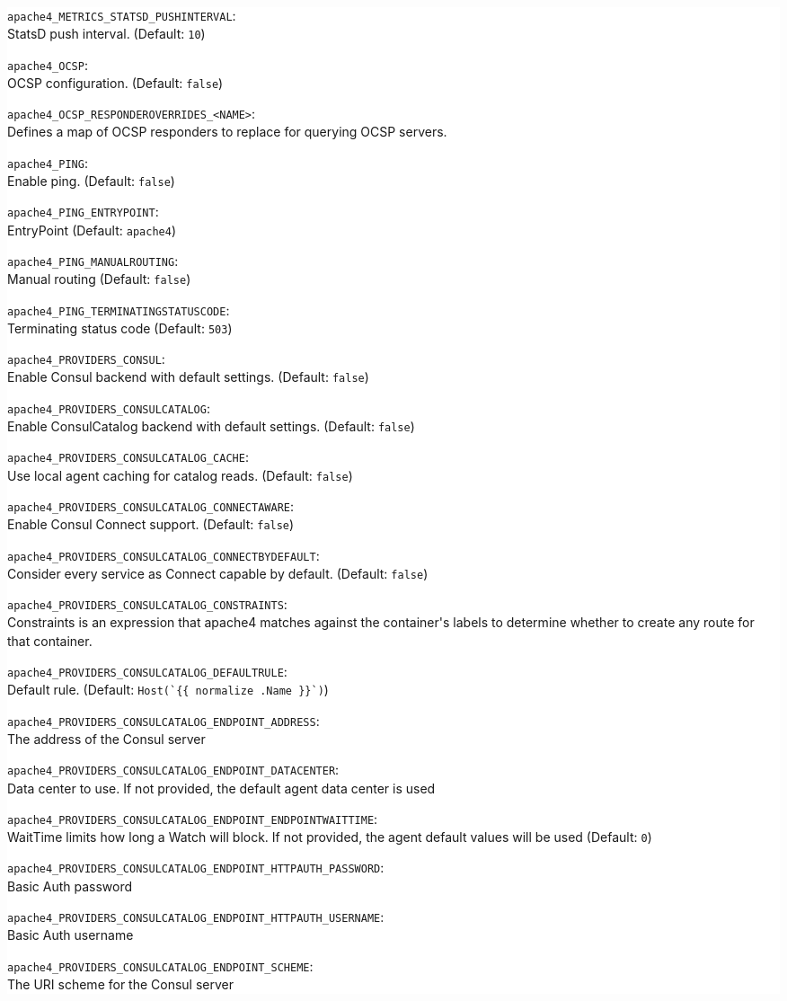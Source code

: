 `apache4_METRICS_STATSD_PUSHINTERVAL`:  
StatsD push interval. (Default: ```10```)

`apache4_OCSP`:  
OCSP configuration. (Default: ```false```)

`apache4_OCSP_RESPONDEROVERRIDES_<NAME>`:  
Defines a map of OCSP responders to replace for querying OCSP servers.

`apache4_PING`:  
Enable ping. (Default: ```false```)

`apache4_PING_ENTRYPOINT`:  
EntryPoint (Default: ```apache4```)

`apache4_PING_MANUALROUTING`:  
Manual routing (Default: ```false```)

`apache4_PING_TERMINATINGSTATUSCODE`:  
Terminating status code (Default: ```503```)

`apache4_PROVIDERS_CONSUL`:  
Enable Consul backend with default settings. (Default: ```false```)

`apache4_PROVIDERS_CONSULCATALOG`:  
Enable ConsulCatalog backend with default settings. (Default: ```false```)

`apache4_PROVIDERS_CONSULCATALOG_CACHE`:  
Use local agent caching for catalog reads. (Default: ```false```)

`apache4_PROVIDERS_CONSULCATALOG_CONNECTAWARE`:  
Enable Consul Connect support. (Default: ```false```)

`apache4_PROVIDERS_CONSULCATALOG_CONNECTBYDEFAULT`:  
Consider every service as Connect capable by default. (Default: ```false```)

`apache4_PROVIDERS_CONSULCATALOG_CONSTRAINTS`:  
Constraints is an expression that apache4 matches against the container's labels to determine whether to create any route for that container.

`apache4_PROVIDERS_CONSULCATALOG_DEFAULTRULE`:  
Default rule. (Default: ```Host(`{{ normalize .Name }}`)```)

`apache4_PROVIDERS_CONSULCATALOG_ENDPOINT_ADDRESS`:  
The address of the Consul server

`apache4_PROVIDERS_CONSULCATALOG_ENDPOINT_DATACENTER`:  
Data center to use. If not provided, the default agent data center is used

`apache4_PROVIDERS_CONSULCATALOG_ENDPOINT_ENDPOINTWAITTIME`:  
WaitTime limits how long a Watch will block. If not provided, the agent default values will be used (Default: ```0```)

`apache4_PROVIDERS_CONSULCATALOG_ENDPOINT_HTTPAUTH_PASSWORD`:  
Basic Auth password

`apache4_PROVIDERS_CONSULCATALOG_ENDPOINT_HTTPAUTH_USERNAME`:  
Basic Auth username

`apache4_PROVIDERS_CONSULCATALOG_ENDPOINT_SCHEME`:  
The URI scheme for the Consul server
